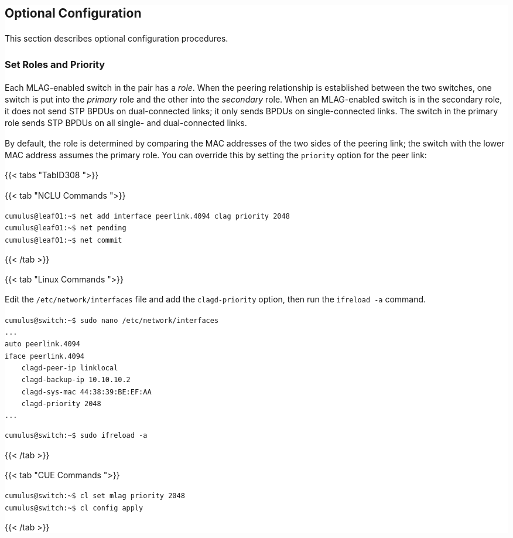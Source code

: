 ## Optional Configuration

This section describes optional configuration procedures.

### Set Roles and Priority

Each MLAG-enabled switch in the pair has a *role*. When the peering relationship is established between the two switches, one switch is put into the *primary* role and the other into the *secondary* role. When an MLAG-enabled switch is in the secondary role, it does not send STP BPDUs on dual-connected links; it only sends BPDUs on single-connected links. The switch in the primary role sends STP BPDUs on all single- and dual-connected links.

By default, the role is determined by comparing the MAC addresses of the two sides of the peering link; the switch with the lower MAC address assumes the primary role. You can override this by setting the `priority` option for the peer link:

{{< tabs "TabID308 ">}}

{{< tab "NCLU Commands ">}}

```
cumulus@leaf01:~$ net add interface peerlink.4094 clag priority 2048
cumulus@leaf01:~$ net pending
cumulus@leaf01:~$ net commit
```

{{< /tab >}}

{{< tab "Linux Commands ">}}

Edit the `/etc/network/interfaces` file and add the `clagd-priority` option, then run the `ifreload -a` command.
```
cumulus@switch:~$ sudo nano /etc/network/interfaces
...
auto peerlink.4094
iface peerlink.4094
    clagd-peer-ip linklocal
    clagd-backup-ip 10.10.10.2
    clagd-sys-mac 44:38:39:BE:EF:AA
    clagd-priority 2048
...
```

```
cumulus@switch:~$ sudo ifreload -a
```

{{< /tab >}}

{{< tab "CUE Commands ">}}

```
cumulus@switch:~$ cl set mlag priority 2048
cumulus@switch:~$ cl config apply
```

{{< /tab >}}

